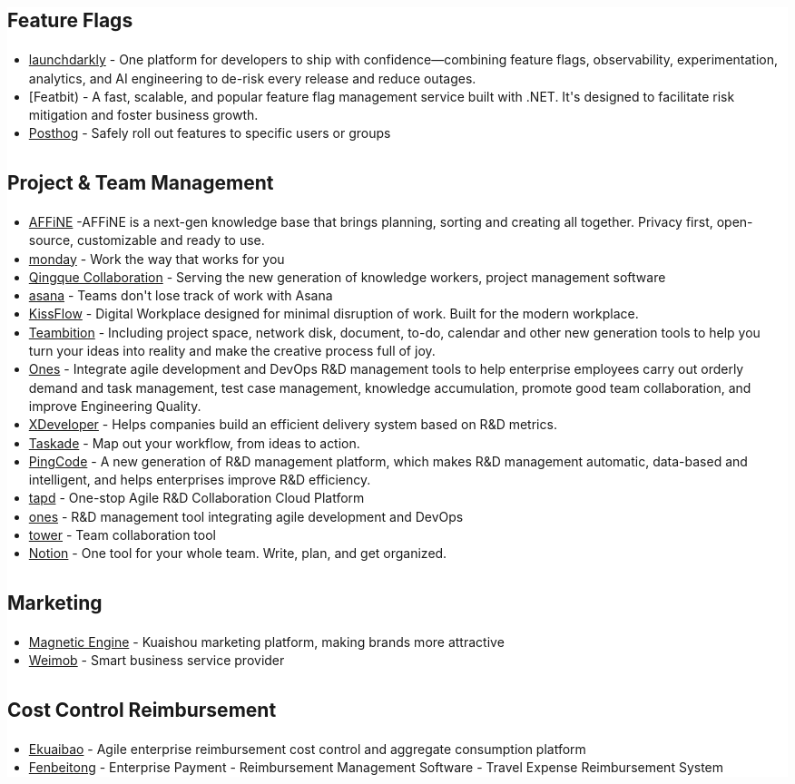 ## Feature Flags
-  [launchdarkly](https://launchdarkly.com/) - One platform for developers to ship with confidence—combining feature flags, observability, experimentation, analytics, and AI engineering to de-risk every release and reduce outages.
-  [Featbit) - A fast, scalable, and popular feature flag management service built with .NET. It's designed to facilitate risk mitigation and foster business growth.
- [Posthog](https://posthog.com/feature-flags) - Safely roll out features to specific users or groups
 

## Project & Team Management

- [AFFiNE](http://affine.pro/) -AFFiNE is a next-gen knowledge base that brings planning, sorting and creating all together. Privacy first, open-source, customizable and ready to use.
- [monday](https://monday.com/) - Work the way that works for you
- [Qingque Collaboration](https://qingque.cn/) - Serving the new generation of knowledge workers, project management software
- [asana](https://asana.com/) - Teams don't lose track of work with Asana
- [KissFlow](https://kissflow.com/) - Digital Workplace designed for minimal disruption of work. Built for the modern workplace.
- [Teambition](https://www.teambition.com/) - Including project space, network disk, document, to-do, calendar and other new generation tools to help you turn your ideas into reality and make the creative process full of joy.
- [Ones](https://ones.ai/) - Integrate agile development and DevOps R&D management tools to help enterprise employees carry out orderly demand and task management, test case management, knowledge accumulation, promote good team collaboration, and improve Engineering Quality.
- [XDeveloper](https://x-developer.cn/) - Helps companies build an efficient delivery system based on R&D metrics.
- [Taskade](https://www.taskade.com/spaces/rshcAWanYLxmWNq4) - Map out your workflow, from ideas to action.
- [PingCode](https://pingcode.com/) - A new generation of R&D management platform, which makes R&D management automatic, data-based and intelligent, and helps enterprises improve R&D efficiency.
- [tapd](http://tapd.cn/) - One-stop Agile R&D Collaboration Cloud Platform
- [ones](https://ones.ai/) - R&D management tool integrating agile development and DevOps
- [tower](https://tower.im/) - Team collaboration tool
- [Notion](https://www.notion.so/product) - One tool for your whole team. Write, plan, and get organized.

## Marketing

- [Magnetic Engine](https://e.kuaishou.com/) - Kuaishou marketing platform, making brands more attractive
- [Weimob](http://www.weimob.com/) - Smart business service provider

## Cost Control Reimbursement

- [Ekuaibao](https://www.ekuaibao.com/) - Agile enterprise reimbursement cost control and aggregate consumption platform
- [Fenbeitong](https://www.fenbeitong.com/) - Enterprise Payment - Reimbursement Management Software - Travel Expense Reimbursement System
